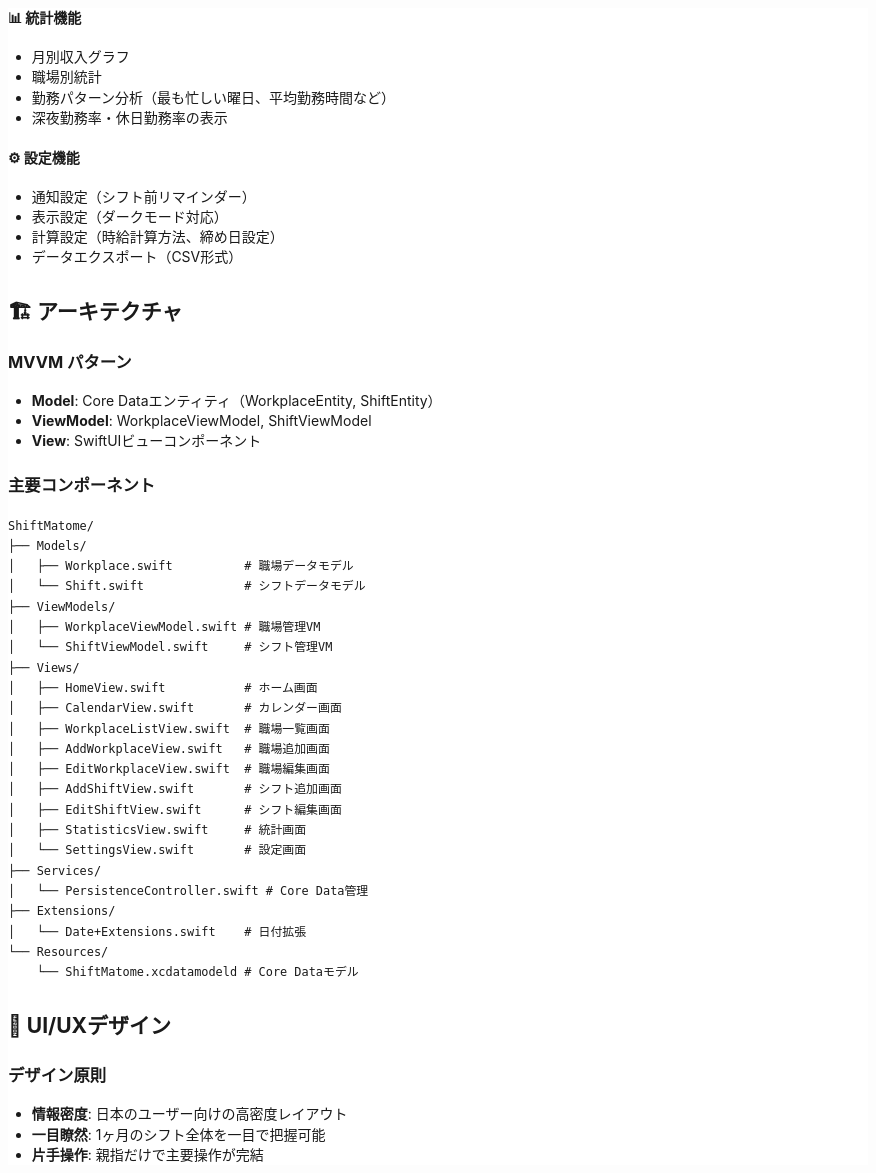 #### 📊 統計機能
- 月別収入グラフ
- 職場別統計
- 勤務パターン分析（最も忙しい曜日、平均勤務時間など）
- 深夜勤務率・休日勤務率の表示

#### ⚙️ 設定機能
- 通知設定（シフト前リマインダー）
- 表示設定（ダークモード対応）
- 計算設定（時給計算方法、締め日設定）
- データエクスポート（CSV形式）

## 🏗️ アーキテクチャ

### MVVM パターン
- **Model**: Core Dataエンティティ（WorkplaceEntity, ShiftEntity）
- **ViewModel**: WorkplaceViewModel, ShiftViewModel
- **View**: SwiftUIビューコンポーネント

### 主要コンポーネント

```
ShiftMatome/
├── Models/
│   ├── Workplace.swift          # 職場データモデル
│   └── Shift.swift              # シフトデータモデル
├── ViewModels/
│   ├── WorkplaceViewModel.swift # 職場管理VM
│   └── ShiftViewModel.swift     # シフト管理VM
├── Views/
│   ├── HomeView.swift           # ホーム画面
│   ├── CalendarView.swift       # カレンダー画面
│   ├── WorkplaceListView.swift  # 職場一覧画面
│   ├── AddWorkplaceView.swift   # 職場追加画面
│   ├── EditWorkplaceView.swift  # 職場編集画面
│   ├── AddShiftView.swift       # シフト追加画面
│   ├── EditShiftView.swift      # シフト編集画面
│   ├── StatisticsView.swift     # 統計画面
│   └── SettingsView.swift       # 設定画面
├── Services/
│   └── PersistenceController.swift # Core Data管理
├── Extensions/
│   └── Date+Extensions.swift    # 日付拡張
└── Resources/
    └── ShiftMatome.xcdatamodeld # Core Dataモデル
```

## 🎨 UI/UXデザイン

### デザイン原則
- **情報密度**: 日本のユーザー向けの高密度レイアウト
- **一目瞭然**: 1ヶ月のシフト全体を一目で把握可能
- **片手操作**: 親指だけで主要操作が完結
